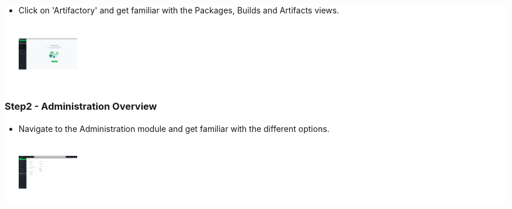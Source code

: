 - Click on 'Artifactory' and get familiar with the Packages, Builds and Artifacts views.

  <img src="/artifactory-essentials/images/application.png" alt="Application tab" style="height: 100px; width:100px;"/>

### Step2 - Administration Overview

- Navigate to the Administration module and get familiar with the different options.

  <img src="/artifactory-essentials/images/admin.png" alt="Admin tab" style="height: 100px; width:100px;"/>
